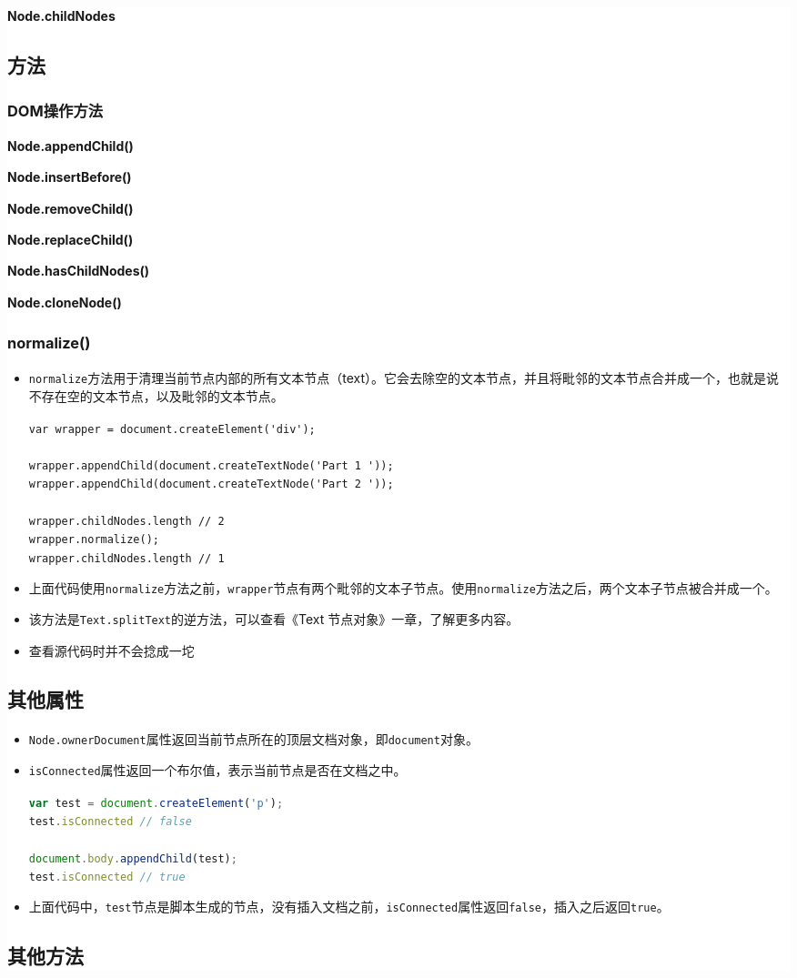 **Node.childNodes**

## 方法

### DOM操作方法

**Node.appendChild()**

**Node.insertBefore()**

**Node.removeChild()**

**Node.replaceChild()**

**Node.hasChildNodes()**

**Node.cloneNode()**

### normalize()

+ `normalize`方法用于清理当前节点内部的所有文本节点（text）。它会去除空的文本节点，并且将毗邻的文本节点合并成一个，也就是说不存在空的文本节点，以及毗邻的文本节点。

  ```
  var wrapper = document.createElement('div');
  
  wrapper.appendChild(document.createTextNode('Part 1 '));
  wrapper.appendChild(document.createTextNode('Part 2 '));
  
  wrapper.childNodes.length // 2
  wrapper.normalize();
  wrapper.childNodes.length // 1
  ```

+ 上面代码使用`normalize`方法之前，`wrapper`节点有两个毗邻的文本子节点。使用`normalize`方法之后，两个文本子节点被合并成一个。

+ 该方法是`Text.splitText`的逆方法，可以查看《Text 节点对象》一章，了解更多内容。

+ 查看源代码时并不会捻成一坨

## 其他属性

+ `Node.ownerDocument`属性返回当前节点所在的顶层文档对象，即`document`对象。

+ `isConnected`属性返回一个布尔值，表示当前节点是否在文档之中。

  ```js
  var test = document.createElement('p');
  test.isConnected // false
  
  document.body.appendChild(test);
  test.isConnected // true
  ```

+ 上面代码中，`test`节点是脚本生成的节点，没有插入文档之前，`isConnected`属性返回`false`，插入之后返回`true`。

## 其他方法
